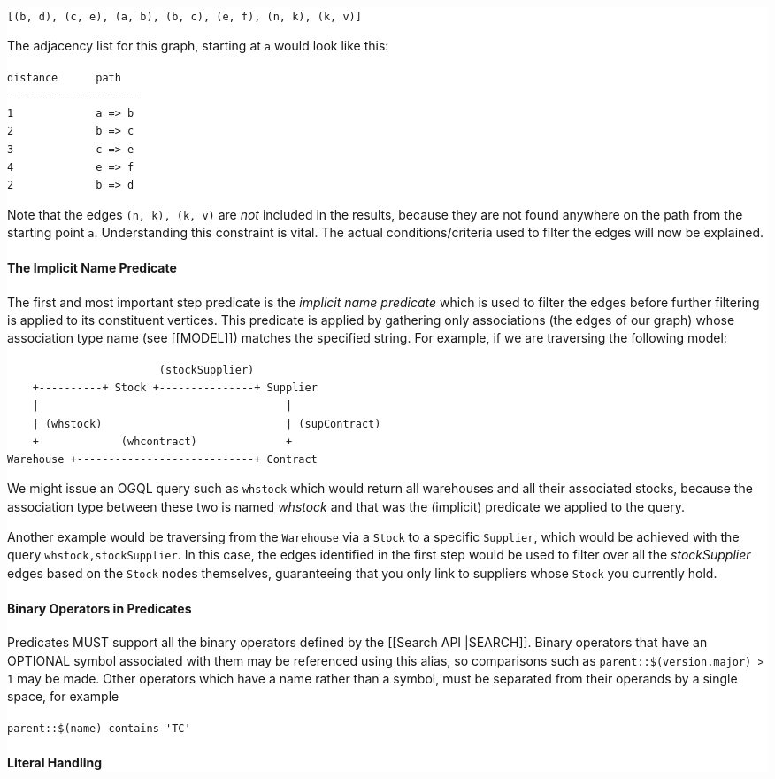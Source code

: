     [(b, d), (c, e), (a, b), (b, c), (e, f), (n, k), (k, v)]

The adjacency list for this graph, starting at `a` would look like this:

    distance      path
    ---------------------
    1             a => b
    2             b => c
    3             c => e
    4             e => f
    2             b => d

Note that the edges `(n, k), (k, v)` are *not* included in the results, because
they are not found anywhere on the path from the starting point `a`. Understanding
this constraint is vital. The actual conditions/criteria used to filter the edges
will now be explained.

#### The Implicit Name Predicate

The first and most important step predicate is the *implicit name predicate* which
is used to filter the edges before further filtering is applied to its constituent
vertices. This predicate is applied by gathering only associations (the edges of
our graph) whose association type name (see [[MODEL]]) matches the specified
string. For example, if we are traversing the following model:

                  			(stockSupplier)
	    +----------+ Stock +---------------+ Supplier
	    |                                       |
	    | (whstock)                             | (supContract)
	    +             (whcontract)              +
	Warehouse +----------------------------+ Contract


We might issue an OGQL query such as `whstock` which would return all warehouses
and all their associated stocks, because the association type between these two
is named *whstock* and that was the (implicit) predicate we applied to the query.

Another example would be traversing from the `Warehouse` via a `Stock` to a
specific `Supplier`, which would be achieved with the query `whstock,stockSupplier`.
In this case, the edges identified in the first step would be used to filter over
all the *stockSupplier* edges based on the `Stock` nodes themselves, guaranteeing
that you only link to suppliers whose `Stock` you currently hold.

#### Binary Operators in Predicates

Predicates MUST support all the binary operators defined by the
[[Search API |SEARCH]]. Binary operators that have an OPTIONAL symbol associated
with them may be referenced using this alias, so comparisons such as
`parent::$(version.major) > 1` may be made. Other operators which have a name rather
than a symbol, must be separated from their operands by a single space, for example

    parent::$(name) contains 'TC'

#### Literal Handling
